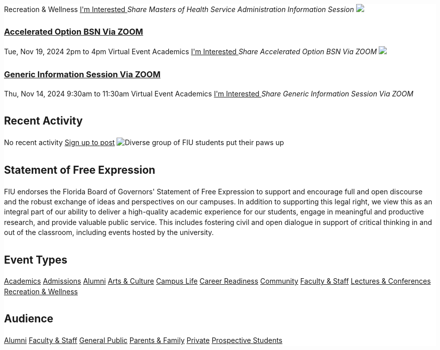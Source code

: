Recreation & Wellness
[ I'm Interested ](https://calendar.fiu.edu/event/44870341887126/confirm?instance_id=44870341920931&return=https%3A%2F%2Fcalendar.fiu.edu%2Fdepartment%2Fnicole_wertheim_college_of_nursing_health_sciences)
_Share Masters of Health Service Administration Information Session_
[ ![](https://localist-images.azureedge.net/photos/44765279660361/card/7caa55c56b82375f22455ab28d28af604012b625.jpg) ](https://calendar.fiu.edu/event/accelerated_option_bsn_via_zoom)
### [Accelerated Option BSN Via ZOOM](https://calendar.fiu.edu/event/accelerated_option_bsn_via_zoom)
Tue, Nov 19, 2024 2pm to 4pm 
Virtual Event 
Academics
[ I'm Interested ](https://calendar.fiu.edu/event/44765279552804/confirm?instance_id=44765279606079&return=https%3A%2F%2Fcalendar.fiu.edu%2Fdepartment%2Fnicole_wertheim_college_of_nursing_health_sciences)
_Share Accelerated Option BSN Via ZOOM_
[ ![](https://localist-images.azureedge.net/photos/44765223556761/card/45b283af117956e2753f90c8e7f5890181d195e1.jpg) ](https://calendar.fiu.edu/event/generic_information_session_via_zoom)
### [Generic Information Session Via ZOOM](https://calendar.fiu.edu/event/generic_information_session_via_zoom)
Thu, Nov 14, 2024 9:30am to 11:30am 
Virtual Event 
Academics
[ I'm Interested ](https://calendar.fiu.edu/event/44765223410292/confirm?instance_id=44765223471759&return=https%3A%2F%2Fcalendar.fiu.edu%2Fdepartment%2Fnicole_wertheim_college_of_nursing_health_sciences)
_Share Generic Information Session Via ZOOM_
## Recent Activity
No recent activity
[Sign up to post](https://calendar.fiu.edu/auth/shib_login?previous_url=https%3A%2F%2Fcalendar.fiu.edu%2Fdepartment%2Fnicole_wertheim_college_of_nursing_health_sciences)
![Diverse group of FIU students put their paws up](https://www.fiu.edu/_assets/images/thumbnail-students-paw.jpg)
## Statement of Free Expression
FIU endorses the Florida Board of Governors' Statement of Free Expression to support and encourage full and open discourse and the robust exchange of ideas and perspectives on our campuses. In addition to supporting this legal right, we view this as an integral part of our ability to deliver a high-quality academic experience for our students, engage in meaningful and productive research, and provide valuable public service. This includes fostering civil and open dialogue in support of critical thinking in and out of the classroom, including events hosted by the university.
## Event Types
[Academics](https://calendar.fiu.edu/calendar?event_types%5B%5D=127582)
[Admissions](https://calendar.fiu.edu/calendar?event_types%5B%5D=127583)
[Alumni](https://calendar.fiu.edu/calendar?event_types%5B%5D=127589)
[Arts & Culture](https://calendar.fiu.edu/calendar?event_types%5B%5D=127590)
[Campus Life](https://calendar.fiu.edu/calendar?event_types%5B%5D=127595)
[Career Readiness](https://calendar.fiu.edu/calendar?event_types%5B%5D=127584)
[Community](https://calendar.fiu.edu/calendar?event_types%5B%5D=127601)
[Faculty & Staff](https://calendar.fiu.edu/calendar?event_types%5B%5D=127602)
[Lectures & Conferences](https://calendar.fiu.edu/calendar?event_types%5B%5D=127587)
[Recreation & Wellness](https://calendar.fiu.edu/calendar?event_types%5B%5D=127603)
## Audience
[Alumni](https://calendar.fiu.edu/calendar?event_types%5B%5D=121721)
[Faculty & Staff](https://calendar.fiu.edu/calendar?event_types%5B%5D=121720)
[General Public](https://calendar.fiu.edu/calendar?event_types%5B%5D=121722)
[Parents & Family](https://calendar.fiu.edu/calendar?event_types%5B%5D=36918157286658)
[Private](https://calendar.fiu.edu/calendar?event_types%5B%5D=129753)
[Prospective Students](https://calendar.fiu.edu/calendar?event_types%5B%5D=121723)